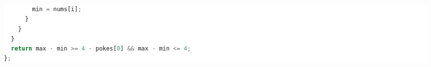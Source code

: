```js
        min = nums[i];
      }
    }
  }
  return max - min >= 4 - pokes[0] && max - min <= 4;
};
```
